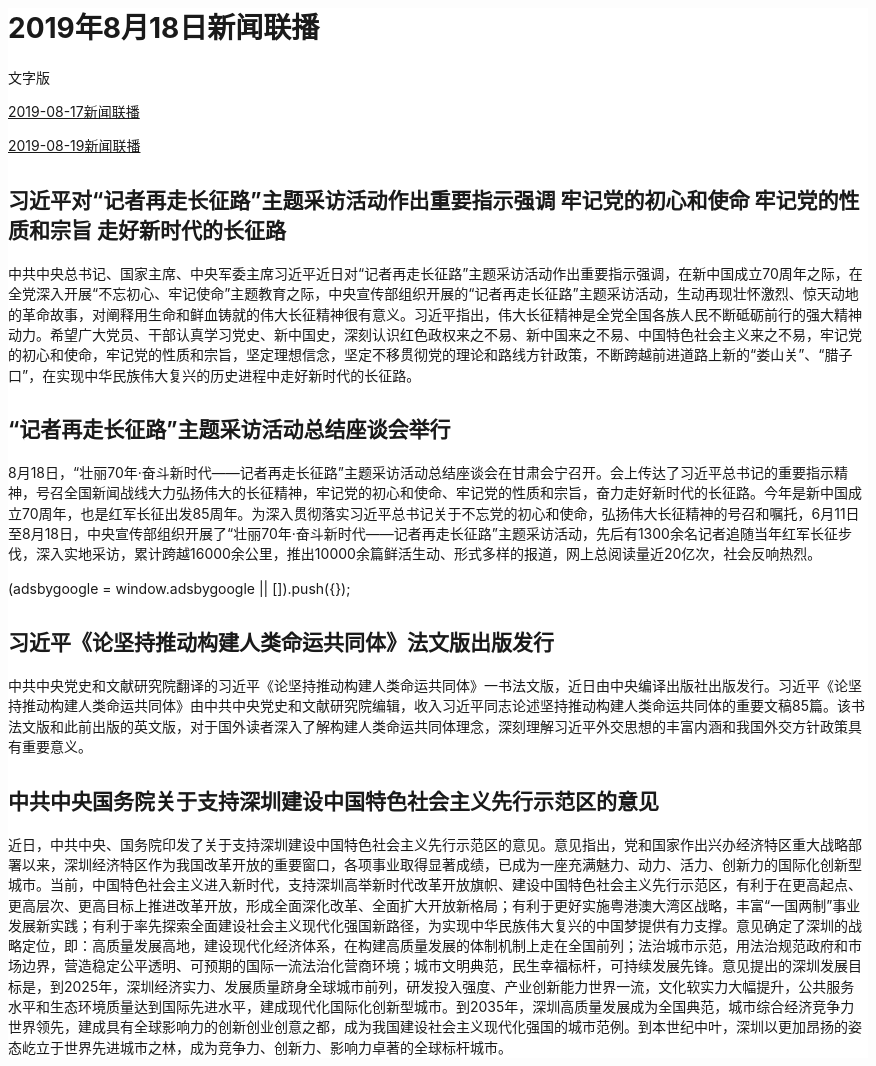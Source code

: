 







# 2019年8月18日新闻联播
 文字版








[2019-08-17新闻联播](/xinwenlianbo/20190817)


[2019-08-19新闻联播](/xinwenlianbo/20190819)





## 习近平对“记者再走长征路”主题采访活动作出重要指示强调 牢记党的初心和使命 牢记党的性质和宗旨 走好新时代的长征路


中共中央总书记、国家主席、中央军委主席习近平近日对“记者再走长征路”主题采访活动作出重要指示强调，在新中国成立70周年之际，在全党深入开展“不忘初心、牢记使命”主题教育之际，中央宣传部组织开展的“记者再走长征路”主题采访活动，生动再现壮怀激烈、惊天动地的革命故事，对阐释用生命和鲜血铸就的伟大长征精神很有意义。习近平指出，伟大长征精神是全党全国各族人民不断砥砺前行的强大精神动力。希望广大党员、干部认真学习党史、新中国史，深刻认识红色政权来之不易、新中国来之不易、中国特色社会主义来之不易，牢记党的初心和使命，牢记党的性质和宗旨，坚定理想信念，坚定不移贯彻党的理论和路线方针政策，不断跨越前进道路上新的“娄山关”、“腊子口”，在实现中华民族伟大复兴的历史进程中走好新时代的长征路。


## “记者再走长征路”主题采访活动总结座谈会举行


8月18日，“壮丽70年·奋斗新时代——记者再走长征路”主题采访活动总结座谈会在甘肃会宁召开。会上传达了习近平总书记的重要指示精神，号召全国新闻战线大力弘扬伟大的长征精神，牢记党的初心和使命、牢记党的性质和宗旨，奋力走好新时代的长征路。今年是新中国成立70周年，也是红军长征出发85周年。为深入贯彻落实习近平总书记关于不忘党的初心和使命，弘扬伟大长征精神的号召和嘱托，6月11日至8月18日，中央宣传部组织开展了“壮丽70年·奋斗新时代——记者再走长征路”主题采访活动，先后有1300余名记者追随当年红军长征步伐，深入实地采访，累计跨越16000余公里，推出10000余篇鲜活生动、形式多样的报道，网上总阅读量近20亿次，社会反响热烈。





 (adsbygoogle = window.adsbygoogle || []).push({});

 
## 习近平《论坚持推动构建人类命运共同体》法文版出版发行


中共中央党史和文献研究院翻译的习近平《论坚持推动构建人类命运共同体》一书法文版，近日由中央编译出版社出版发行。习近平《论坚持推动构建人类命运共同体》由中共中央党史和文献研究院编辑，收入习近平同志论述坚持推动构建人类命运共同体的重要文稿85篇。该书法文版和此前出版的英文版，对于国外读者深入了解构建人类命运共同体理念，深刻理解习近平外交思想的丰富内涵和我国外交方针政策具有重要意义。


## 中共中央国务院关于支持深圳建设中国特色社会主义先行示范区的意见


近日，中共中央、国务院印发了关于支持深圳建设中国特色社会主义先行示范区的意见。意见指出，党和国家作出兴办经济特区重大战略部署以来，深圳经济特区作为我国改革开放的重要窗口，各项事业取得显著成绩，已成为一座充满魅力、动力、活力、创新力的国际化创新型城市。当前，中国特色社会主义进入新时代，支持深圳高举新时代改革开放旗帜、建设中国特色社会主义先行示范区，有利于在更高起点、更高层次、更高目标上推进改革开放，形成全面深化改革、全面扩大开放新格局；有利于更好实施粤港澳大湾区战略，丰富“一国两制”事业发展新实践；有利于率先探索全面建设社会主义现代化强国新路径，为实现中华民族伟大复兴的中国梦提供有力支撑。意见确定了深圳的战略定位，即：高质量发展高地，建设现代化经济体系，在构建高质量发展的体制机制上走在全国前列；法治城市示范，用法治规范政府和市场边界，营造稳定公平透明、可预期的国际一流法治化营商环境；城市文明典范，民生幸福标杆，可持续发展先锋。意见提出的深圳发展目标是，到2025年，深圳经济实力、发展质量跻身全球城市前列，研发投入强度、产业创新能力世界一流，文化软实力大幅提升，公共服务水平和生态环境质量达到国际先进水平，建成现代化国际化创新型城市。到2035年，深圳高质量发展成为全国典范，城市综合经济竞争力世界领先，建成具有全球影响力的创新创业创意之都，成为我国建设社会主义现代化强国的城市范例。到本世纪中叶，深圳以更加昂扬的姿态屹立于世界先进城市之林，成为竞争力、创新力、影响力卓著的全球标杆城市。
